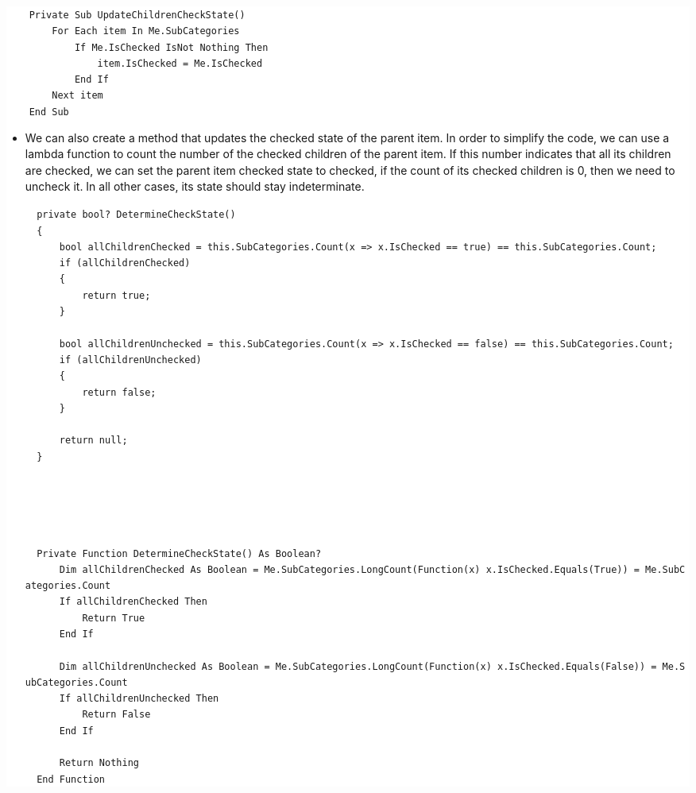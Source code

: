 


	
		Private Sub UpdateChildrenCheckState()
			For Each item In Me.SubCategories
				If Me.IsChecked IsNot Nothing Then
					item.IsChecked = Me.IsChecked
				End If
			Next item
		End Sub
			  



* We can also create a method that updates the checked state of the parent item. In order to simplify the code, we can use a lambda function to count the number of the checked children of the parent item. If this number indicates that all its children are checked, we can set the parent item checked state to checked, if the count of its checked children is 0, then we need to uncheck it. In all other cases, its state should stay indeterminate.
				

	
        private bool? DetermineCheckState()
        {
            bool allChildrenChecked = this.SubCategories.Count(x => x.IsChecked == true) == this.SubCategories.Count;
            if (allChildrenChecked)
            {
                return true;
            }

            bool allChildrenUnchecked = this.SubCategories.Count(x => x.IsChecked == false) == this.SubCategories.Count;
            if (allChildrenUnchecked)
            {
                return false;
            }

            return null;
        }			
			  



	
		Private Function DetermineCheckState() As Boolean?
			Dim allChildrenChecked As Boolean = Me.SubCategories.LongCount(Function(x) x.IsChecked.Equals(True)) = Me.SubCategories.Count
			If allChildrenChecked Then
				Return True
			End If

			Dim allChildrenUnchecked As Boolean = Me.SubCategories.LongCount(Function(x) x.IsChecked.Equals(False)) = Me.SubCategories.Count
			If allChildrenUnchecked Then
				Return False
			End If

			Return Nothing
		End Function			
			  
